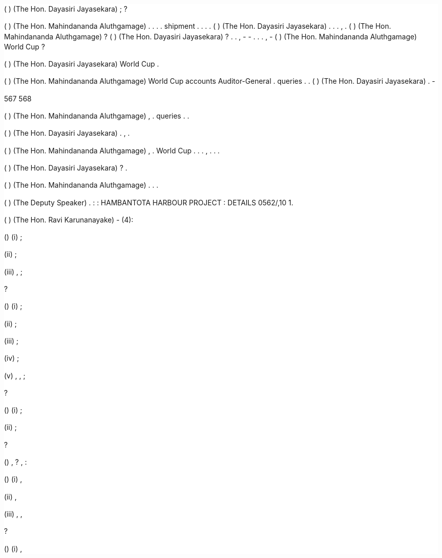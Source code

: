 ( ) (The Hon. Dayasiri Jayasekara) ; ?

( ) (The Hon. Mahindananda Aluthgamage) . . . . shipment . . . . ( ) (The Hon. Dayasiri Jayasekara) . . . , . ( ) (The Hon. Mahindananda Aluthgamage) ? ( ) (The Hon. Dayasiri Jayasekara) ? . . , - - . . . , - ( ) (The Hon. Mahindananda Aluthgamage) World Cup ?

( ) (The Hon. Dayasiri Jayasekara) World Cup .

( ) (The Hon. Mahindananda Aluthgamage) World Cup accounts Auditor-General . queries . . ( ) (The Hon. Dayasiri Jayasekara) . -

567 568

( ) (The Hon. Mahindananda Aluthgamage) , . queries . .

( ) (The Hon. Dayasiri Jayasekara) . , .

( ) (The Hon. Mahindananda Aluthgamage) , . World Cup . . . , . . .

( ) (The Hon. Dayasiri Jayasekara) ? .

( ) (The Hon. Mahindananda Aluthgamage) . . .

( ) (The Deputy Speaker) . : : HAMBANTOTA HARBOUR PROJECT : DETAILS 0562/,10 1.

( ) (The Hon. Ravi Karunanayake) - (4):

() (i) ;

(ii) ;

(iii) , ;

?

() (i) ;

(ii) ;

(iii) ;

(iv) ;

(v) , , ;

?

() (i) ;

(ii) ;

?

() , ? , :

() (i) ,

(ii) ,

(iii) , ,

?

() (i) ,
